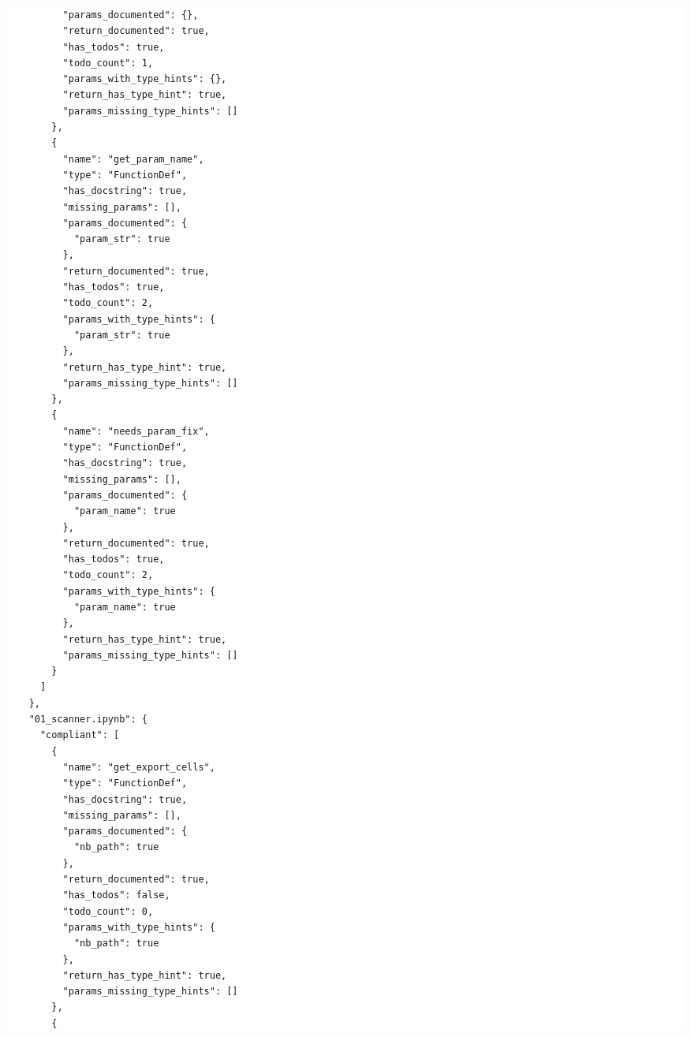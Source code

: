               "params_documented": {},
              "return_documented": true,
              "has_todos": true,
              "todo_count": 1,
              "params_with_type_hints": {},
              "return_has_type_hint": true,
              "params_missing_type_hints": []
            },
            {
              "name": "get_param_name",
              "type": "FunctionDef",
              "has_docstring": true,
              "missing_params": [],
              "params_documented": {
                "param_str": true
              },
              "return_documented": true,
              "has_todos": true,
              "todo_count": 2,
              "params_with_type_hints": {
                "param_str": true
              },
              "return_has_type_hint": true,
              "params_missing_type_hints": []
            },
            {
              "name": "needs_param_fix",
              "type": "FunctionDef",
              "has_docstring": true,
              "missing_params": [],
              "params_documented": {
                "param_name": true
              },
              "return_documented": true,
              "has_todos": true,
              "todo_count": 2,
              "params_with_type_hints": {
                "param_name": true
              },
              "return_has_type_hint": true,
              "params_missing_type_hints": []
            }
          ]
        },
        "01_scanner.ipynb": {
          "compliant": [
            {
              "name": "get_export_cells",
              "type": "FunctionDef",
              "has_docstring": true,
              "missing_params": [],
              "params_documented": {
                "nb_path": true
              },
              "return_documented": true,
              "has_todos": false,
              "todo_count": 0,
              "params_with_type_hints": {
                "nb_path": true
              },
              "return_has_type_hint": true,
              "params_missing_type_hints": []
            },
            {